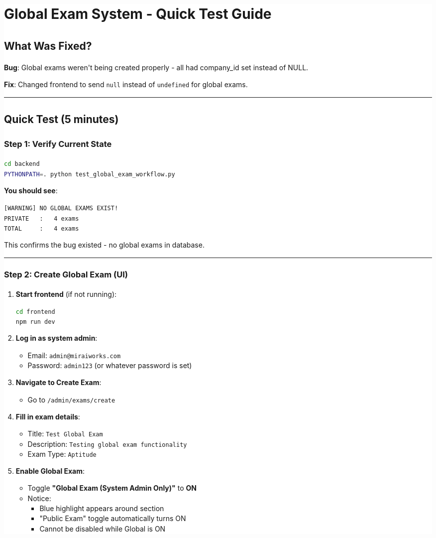 # Global Exam System - Quick Test Guide

## What Was Fixed?

**Bug**: Global exams weren't being created properly - all had company_id set instead of NULL.

**Fix**: Changed frontend to send `null` instead of `undefined` for global exams.

---

## Quick Test (5 minutes)

### Step 1: Verify Current State

```bash
cd backend
PYTHONPATH=. python test_global_exam_workflow.py
```

**You should see**:
```
[WARNING] NO GLOBAL EXAMS EXIST!
PRIVATE   :   4 exams
TOTAL     :   4 exams
```

This confirms the bug existed - no global exams in database.

---

### Step 2: Create Global Exam (UI)

1. **Start frontend** (if not running):
   ```bash
   cd frontend
   npm run dev
   ```

2. **Log in as system admin**:
   - Email: `admin@miraiworks.com`
   - Password: `admin123` (or whatever password is set)

3. **Navigate to Create Exam**:
   - Go to `/admin/exams/create`

4. **Fill in exam details**:
   - Title: `Test Global Exam`
   - Description: `Testing global exam functionality`
   - Exam Type: `Aptitude`

5. **Enable Global Exam**:
   - Toggle **"Global Exam (System Admin Only)"** to **ON**
   - Notice:
     - Blue highlight appears around section
     - "Public Exam" toggle automatically turns ON
     - Cannot be disabled while Global is ON
